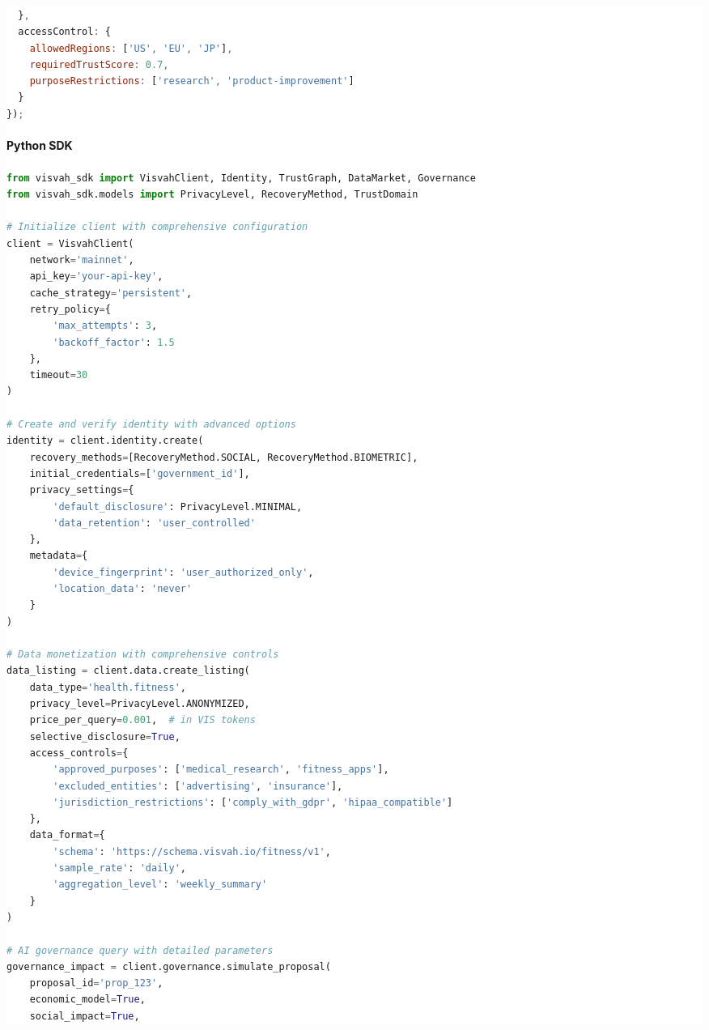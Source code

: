 ```javascript
  },
  accessControl: {
    allowedRegions: ['US', 'EU', 'JP'],
    requiredTrustScore: 0.7,
    purposeRestrictions: ['research', 'product-improvement']
  }
});
```

#### Python SDK
```python
from visvah_sdk import VisvahClient, Identity, TrustGraph, DataMarket, Governance
from visvah_sdk.models import PrivacyLevel, RecoveryMethod, TrustDomain

# Initialize client with comprehensive configuration
client = VisvahClient(
    network='mainnet',
    api_key='your-api-key',
    cache_strategy='persistent',
    retry_policy={
        'max_attempts': 3,
        'backoff_factor': 1.5
    },
    timeout=30
)

# Create and verify identity with advanced options
identity = client.identity.create(
    recovery_methods=[RecoveryMethod.SOCIAL, RecoveryMethod.BIOMETRIC],
    initial_credentials=['government_id'],
    privacy_settings={
        'default_disclosure': PrivacyLevel.MINIMAL,
        'data_retention': 'user_controlled'
    },
    metadata={
        'device_fingerprint': 'user_authorized_only',
        'location_data': 'never'
    }
)

# Data monetization with comprehensive controls
data_listing = client.data.create_listing(
    data_type='health.fitness',
    privacy_level=PrivacyLevel.ANONYMIZED,
    price_per_query=0.001,  # in VIS tokens
    selective_disclosure=True,
    access_controls={
        'approved_purposes': ['medical_research', 'fitness_apps'],
        'excluded_entities': ['advertising', 'insurance'],
        'jurisdiction_restrictions': ['comply_with_gdpr', 'hipaa_compatible']
    },
    data_format={
        'schema': 'https://schema.visvah.io/fitness/v1',
        'sample_rate': 'daily',
        'aggregation_level': 'weekly_summary'
    }
)

# AI governance query with detailed parameters
governance_impact = client.governance.simulate_proposal(
    proposal_id='prop_123',
    economic_model=True,
    social_impact=True,
```